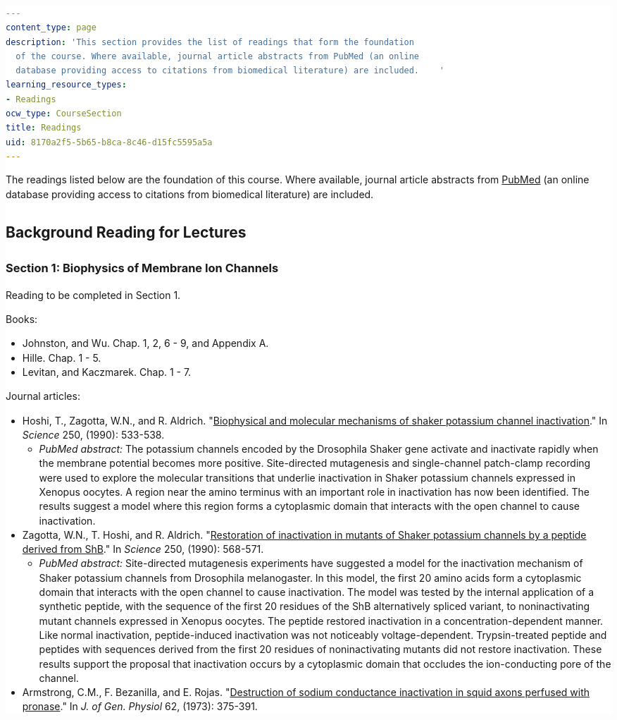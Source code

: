 ```yaml
---
content_type: page
description: 'This section provides the list of readings that form the foundation
  of the course. Where available, journal article abstracts from PubMed (an online
  database providing access to citations from biomedical literature) are included.    '
learning_resource_types:
- Readings
ocw_type: CourseSection
title: Readings
uid: 8170a2f5-5b65-b8ca-8c46-d15fc5595a5a
---
```


The readings listed below are the foundation of this course. Where available, journal article abstracts from [PubMed](http://www.ncbi.nlm.nih.gov/entrez/query.fcgi?db=PubMed) (an online database providing access to citations from biomedical literature) are included.

Background Reading for Lectures
-------------------------------

### Section 1: Biophysics of Membrane Ion Channels

Reading to be completed in Section 1.

Books:

*   Johnston, and Wu. Chap. 1, 2, 6 - 9, and Appendix A.
*   Hille. Chap. 1 - 5.
*   Levitan, and Kaczmarek. Chap. 1 - 7.

Journal articles:

*   Hoshi, T., Zagotta, W.N., and R. Aldrich. "[Biophysical and molecular mechanisms of shaker potassium channel inactivation](http://www.ncbi.nlm.nih.gov/entrez/query.fcgi?cmd=Retrieve&db=PubMed&dopt=Citation&list_uids=2122519)." In _Science_ 250, (1990): 533-538.
    *   _PubMed abstract:_ The potassium channels encoded by the Drosophila Shaker gene activate and inactivate rapidly when the membrane potential becomes more positive. Site-directed mutagenesis and single-channel patch-clamp recording were used to explore the molecular transitions that underlie inactivation in Shaker potassium channels expressed in Xenopus oocytes. A region near the amino terminus with an important role in inactivation has now been identified. The results suggest a model where this region forms a cytoplasmic domain that interacts with the open channel to cause inactivation.
*   Zagotta, W.N., T. Hoshi, and R. Aldrich. "[Restoration of inactivation in mutants of Shaker potassium channels by a peptide derived from ShB](http://www.ncbi.nlm.nih.gov/entrez/query.fcgi?cmd=Retrieve&db=PubMed&dopt=Citation&list_uids=2122520)." In _Science_ 250, (1990): 568-571.
    *   _PubMed abstract:_ Site-directed mutagenesis experiments have suggested a model for the inactivation mechanism of Shaker potassium channels from Drosophila melanogaster. In this model, the first 20 amino acids form a cytoplasmic domain that interacts with the open channel to cause inactivation. The model was tested by the internal application of a synthetic peptide, with the sequence of the first 20 residues of the ShB alternatively spliced variant, to noninactivating mutant channels expressed in Xenopus oocytes. The peptide restored inactivation in a concentration-dependent manner. Like normal inactivation, peptide-induced inactivation was not noticeably voltage-dependent. Trypsin-treated peptide and peptides with sequences derived from the first 20 residues of noninactivating mutants did not restore inactivation. These results support the proposal that inactivation occurs by a cytoplasmic domain that occludes the ion-conducting pore of the channel.
*   Armstrong, C.M., F. Bezanilla, and E. Rojas. "[Destruction of sodium conductance inactivation in squid axons perfused with pronase](http://www.ncbi.nlm.nih.gov/entrez/query.fcgi?cmd=Retrieve&db=PubMed&dopt=Citation&list_uids=4755846)." In _J. of Gen. Physiol_ 62, (1973): 375-391.
